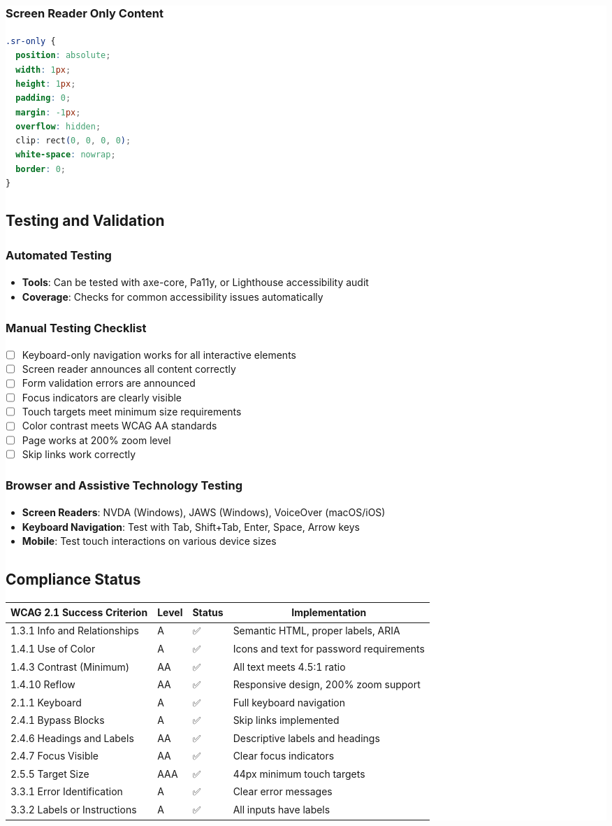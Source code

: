 ### Screen Reader Only Content

```css
.sr-only {
  position: absolute;
  width: 1px;
  height: 1px;
  padding: 0;
  margin: -1px;
  overflow: hidden;
  clip: rect(0, 0, 0, 0);
  white-space: nowrap;
  border: 0;
}
```

## Testing and Validation

### Automated Testing

- **Tools**: Can be tested with axe-core, Pa11y, or Lighthouse accessibility audit
- **Coverage**: Checks for common accessibility issues automatically

### Manual Testing Checklist

- [ ] Keyboard-only navigation works for all interactive elements
- [ ] Screen reader announces all content correctly
- [ ] Form validation errors are announced
- [ ] Focus indicators are clearly visible
- [ ] Touch targets meet minimum size requirements
- [ ] Color contrast meets WCAG AA standards
- [ ] Page works at 200% zoom level
- [ ] Skip links work correctly

### Browser and Assistive Technology Testing

- **Screen Readers**: NVDA (Windows), JAWS (Windows), VoiceOver (macOS/iOS)
- **Keyboard Navigation**: Test with Tab, Shift+Tab, Enter, Space, Arrow keys
- **Mobile**: Test touch interactions on various device sizes

## Compliance Status

| WCAG 2.1 Success Criterion   | Level | Status | Implementation                           |
| ---------------------------- | ----- | ------ | ---------------------------------------- |
| 1.3.1 Info and Relationships | A     | ✅     | Semantic HTML, proper labels, ARIA       |
| 1.4.1 Use of Color           | A     | ✅     | Icons and text for password requirements |
| 1.4.3 Contrast (Minimum)     | AA    | ✅     | All text meets 4.5:1 ratio               |
| 1.4.10 Reflow                | AA    | ✅     | Responsive design, 200% zoom support     |
| 2.1.1 Keyboard               | A     | ✅     | Full keyboard navigation                 |
| 2.4.1 Bypass Blocks          | A     | ✅     | Skip links implemented                   |
| 2.4.6 Headings and Labels    | AA    | ✅     | Descriptive labels and headings          |
| 2.4.7 Focus Visible          | AA    | ✅     | Clear focus indicators                   |
| 2.5.5 Target Size            | AAA   | ✅     | 44px minimum touch targets               |
| 3.3.1 Error Identification   | A     | ✅     | Clear error messages                     |
| 3.3.2 Labels or Instructions | A     | ✅     | All inputs have labels                   |